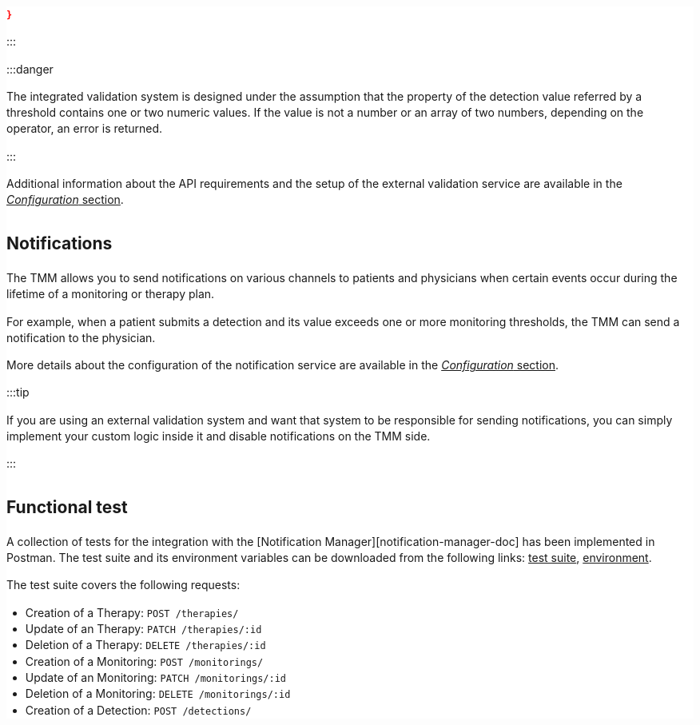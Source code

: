 ```json
}
```
:::

:::danger

The integrated validation system is designed under the assumption that the property of the detection value referred by a threshold contains one or two numeric values. If the value is not a number or an array of two numbers, depending on the operator, an error is returned.

:::

Additional information about the API requirements and the setup of the external validation service are available in the [*Configuration* section][thresholds-validation].

## Notifications

The TMM allows you to send notifications on various channels to patients and physicians when certain events occur during the lifetime of a monitoring or therapy plan.

For example, when a patient submits a detection and its value exceeds one or more monitoring thresholds, the TMM can send a notification to the physician.

More details about the configuration of the notification service are available in the [*Configuration* section][notifications].

:::tip

If you are using an external validation system and want that system to be responsible for sending notifications, you can simply implement your custom logic inside it and disable notifications on the TMM side.

:::

## Functional test

A collection of tests for the integration  with the [Notification Manager][notification-manager-doc] has been implemented in Postman. The test suite and its environment variables can be downloaded from the following links: <a download target="_blank" href="/docs_files_to_download/therapy-and-monitoring-manager/integration_tests_with_notification_manager.postman_collection.json">test suite</a>, <a download target="_blank" href="/docs_files_to_download/therapy-and-monitoring-manager/integration_tests_with_notification_manager.postman_environment.json">environment</a>.

The test suite covers the following requests:

- Creation of a Therapy: `POST /therapies/`
- Update of an Therapy: `PATCH /therapies/:id`
- Deletion of a Therapy: `DELETE /therapies/:id`
- Creation of a Monitoring: `POST /monitorings/`
- Update of an Monitoring: `PATCH /monitorings/:id`
- Deletion of a Monitoring: `DELETE /monitorings/:id`
- Creation of a Detection: `POST /detections/`

[thresholds]: #thresholds "Thresholds | Overview"

[notifications]: ./20_configuration.md#notifications "Notifications | Configuration"
[thresholds-validation]: ./20_configuration.md#thresholds-validation "Thresholds validation | Configuration"
